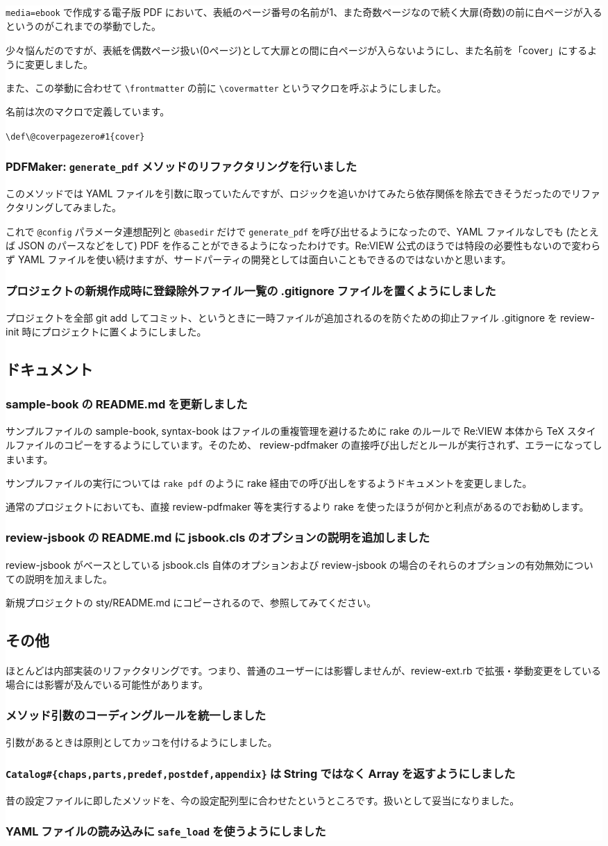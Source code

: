 `media=ebook` で作成する電子版 PDF において、表紙のページ番号の名前が1、また奇数ページなので続く大扉(奇数)の前に白ページが入るというのがこれまでの挙動でした。

少々悩んだのですが、表紙を偶数ページ扱い(0ページ)として大扉との間に白ページが入らないようにし、また名前を「cover」にするように変更しました。

また、この挙動に合わせて `\frontmatter` の前に `\covermatter` というマクロを呼ぶようにしました。

名前は次のマクロで定義しています。

```
\def\@coverpagezero#1{cover}
```

### PDFMaker: `generate_pdf` メソッドのリファクタリングを行いました

このメソッドでは YAML ファイルを引数に取っていたんですが、ロジックを追いかけてみたら依存関係を除去できそうだったのでリファクタリングしてみました。

これで `@config` パラメータ連想配列と `@basedir` だけで `generate_pdf` を呼び出せるようになったので、YAML ファイルなしでも (たとえば JSON のパースなどをして) PDF を作ることができるようになったわけです。Re:VIEW 公式のほうでは特段の必要性もないので変わらず YAML ファイルを使い続けますが、サードパーティの開発としては面白いこともできるのではないかと思います。

### プロジェクトの新規作成時に登録除外ファイル一覧の .gitignore ファイルを置くようにしました

プロジェクトを全部 git add してコミット、というときに一時ファイルが追加されるのを防ぐための抑止ファイル .gitignore を review-init 時にプロジェクトに置くようにしました。

## ドキュメント
### sample-book の README.md を更新しました

サンプルファイルの sample-book, syntax-book はファイルの重複管理を避けるために rake のルールで Re:VIEW 本体から TeX スタイルファイルのコピーをするようにしています。そのため、 review-pdfmaker の直接呼び出しだとルールが実行されず、エラーになってしまいます。

サンプルファイルの実行については `rake pdf` のように rake 経由での呼び出しをするようドキュメントを変更しました。

通常のプロジェクトにおいても、直接 review-pdfmaker 等を実行するより rake を使ったほうが何かと利点があるのでお勧めします。

### review-jsbook の README.md に jsbook.cls のオプションの説明を追加しました

review-jsbook がベースとしている jsbook.cls 自体のオプションおよび review-jsbook の場合のそれらのオプションの有効無効についての説明を加えました。

新規プロジェクトの sty/README.md にコピーされるので、参照してみてください。

## その他

ほとんどは内部実装のリファクタリングです。つまり、普通のユーザーには影響しませんが、review-ext.rb で拡張・挙動変更をしている場合には影響が及んでいる可能性があります。

### メソッド引数のコーディングルールを統一しました

引数があるときは原則としてカッコを付けるようにしました。

### `Catalog#{chaps,parts,predef,postdef,appendix}` は String ではなく Array を返すようにしました

昔の設定ファイルに即したメソッドを、今の設定配列型に合わせたというところです。扱いとして妥当になりました。

### YAML ファイルの読み込みに `safe_load` を使うようにしました
